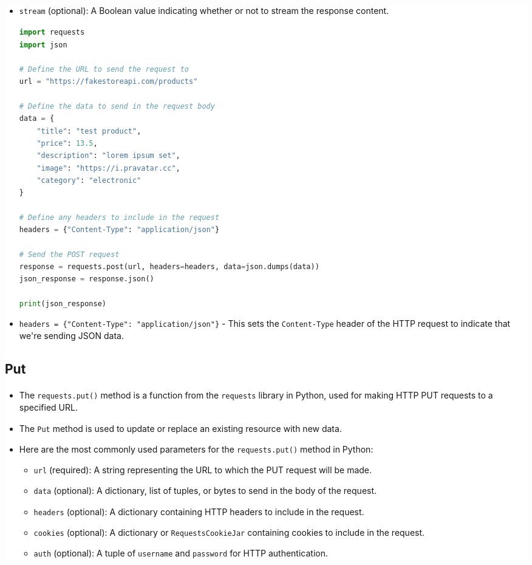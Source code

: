   - `stream` (optional): A Boolean value indicating whether or not to stream the response content.

    ```python
    import requests
    import json
    
    # Define the URL to send the request to
    url = "https://fakestoreapi.com/products"
    
    # Define the data to send in the request body
    data = {
        "title": "test product",
        "price": 13.5,
        "description": "lorem ipsum set",
        "image": "https://i.pravatar.cc",
        "category": "electronic"
    }
    
    # Define any headers to include in the request
    headers = {"Content-Type": "application/json"}
    
    # Send the POST request
    response = requests.post(url, headers=headers, data=json.dumps(data))
    json_response = response.json()
    
    print(json_response)
    ```

* `headers = {"Content-Type": "application/json"}` - This sets the `Content-Type` header of the HTTP request to indicate that we're sending JSON data.

## Put

* The `requests.put()` method is a function from the `requests` library in Python, used for making HTTP PUT requests to a specified URL.

* The `Put` method is used to update or replace an existing resource with new data.

* Here are the most commonly used parameters for the `requests.put()` method in Python:

  - `url` (required): A string representing the URL to which the PUT request will be made.

  - `data` (optional): A dictionary, list of tuples, or bytes to send in the body of the request.

  - `headers` (optional): A dictionary containing HTTP headers to include in the request.

  - `cookies` (optional): A dictionary or `RequestsCookieJar` containing cookies to include in the request.

  - `auth` (optional): A tuple of `username` and `password` for HTTP authentication.
